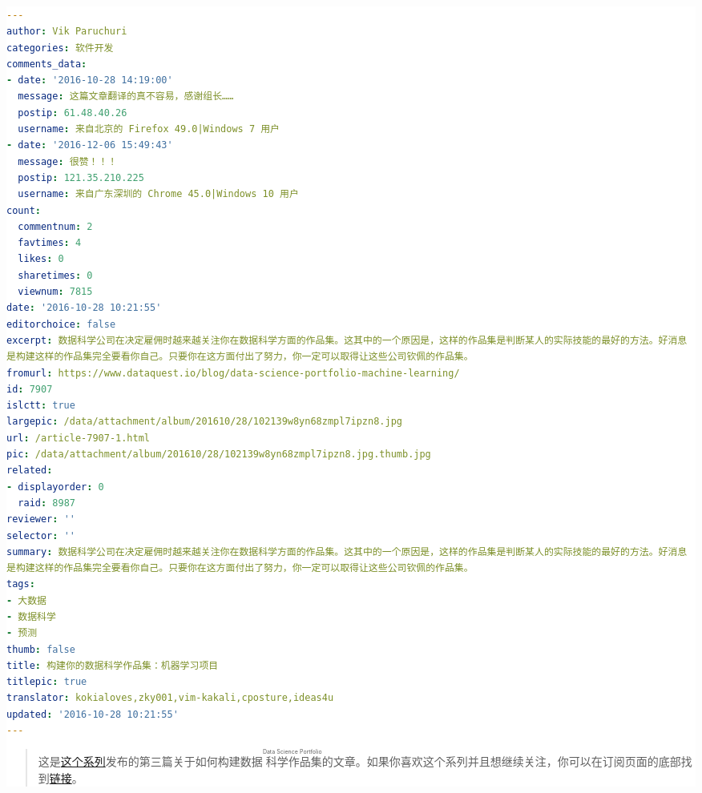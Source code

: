 ```yaml
---
author: Vik Paruchuri
categories: 软件开发
comments_data:
- date: '2016-10-28 14:19:00'
  message: 这篇文章翻译的真不容易，感谢组长……
  postip: 61.48.40.26
  username: 来自北京的 Firefox 49.0|Windows 7 用户
- date: '2016-12-06 15:49:43'
  message: 很赞！！！
  postip: 121.35.210.225
  username: 来自广东深圳的 Chrome 45.0|Windows 10 用户
count:
  commentnum: 2
  favtimes: 4
  likes: 0
  sharetimes: 0
  viewnum: 7815
date: '2016-10-28 10:21:55'
editorchoice: false
excerpt: 数据科学公司在决定雇佣时越来越关注你在数据科学方面的作品集。这其中的一个原因是，这样的作品集是判断某人的实际技能的最好的方法。好消息是构建这样的作品集完全要看你自己。只要你在这方面付出了努力，你一定可以取得让这些公司钦佩的作品集。
fromurl: https://www.dataquest.io/blog/data-science-portfolio-machine-learning/
id: 7907
islctt: true
largepic: /data/attachment/album/201610/28/102139w8yn68zmpl7ipzn8.jpg
url: /article-7907-1.html
pic: /data/attachment/album/201610/28/102139w8yn68zmpl7ipzn8.jpg.thumb.jpg
related:
- displayorder: 0
  raid: 8987
reviewer: ''
selector: ''
summary: 数据科学公司在决定雇佣时越来越关注你在数据科学方面的作品集。这其中的一个原因是，这样的作品集是判断某人的实际技能的最好的方法。好消息是构建这样的作品集完全要看你自己。只要你在这方面付出了努力，你一定可以取得让这些公司钦佩的作品集。
tags:
- 大数据
- 数据科学
- 预测
thumb: false
title: 构建你的数据科学作品集：机器学习项目
titlepic: true
translator: kokialoves,zky001,vim-kakali,cposture,ideas4u
updated: '2016-10-28 10:21:55'
---
```



> 
> 这是[这个系列](https://www.dataquest.io/blog/data-science-portfolio-project/)发布的第三篇关于如何构建数据<ruby> 科学作品集 <rp>  （ </rp> <rt>  Data Science Portfolio </rt> <rp>  ） </rp></ruby>的文章。如果你喜欢这个系列并且想继续关注，你可以在订阅页面的底部找到[链接](https://www.dataquest.io/blog/data-science-portfolio-machine-learning/#email-signup)。
> 
> 
> 
